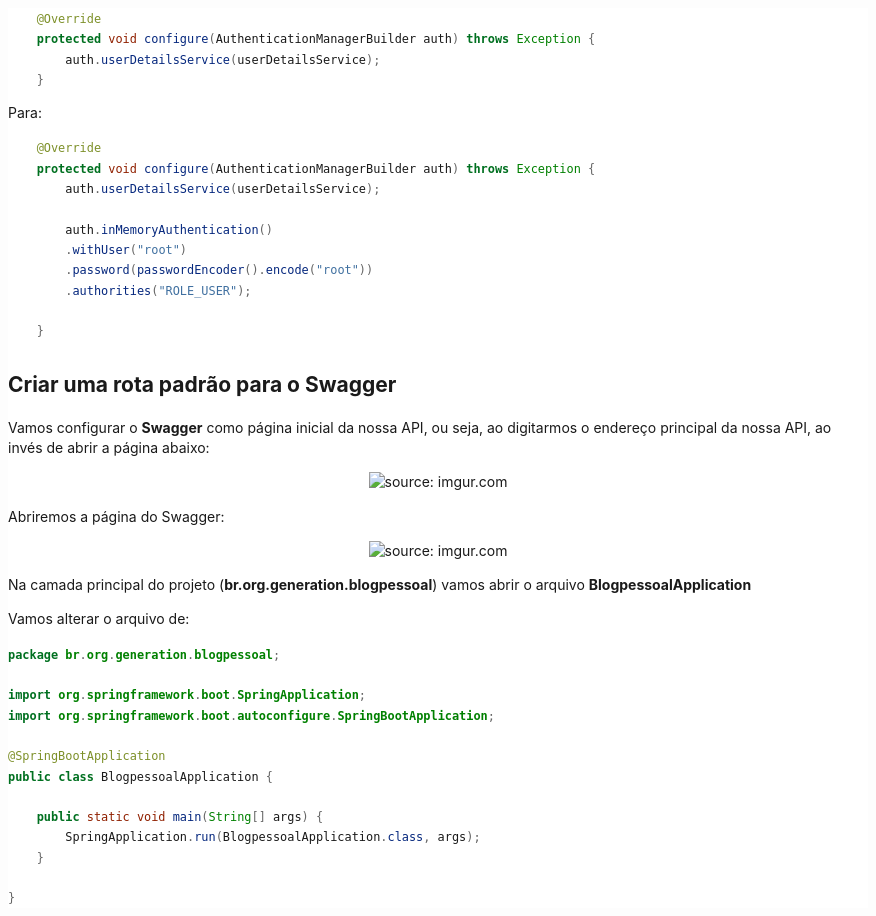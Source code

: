 ```java
    @Override
    protected void configure(AuthenticationManagerBuilder auth) throws Exception {
        auth.userDetailsService(userDetailsService);	
    }
```

Para:

```java
	@Override
	protected void configure(AuthenticationManagerBuilder auth) throws Exception {
		auth.userDetailsService(userDetailsService);
		
		auth.inMemoryAuthentication()
		.withUser("root")
		.password(passwordEncoder().encode("root"))
		.authorities("ROLE_USER");
	
	}
```



<h2 id="home">Criar uma rota padrão para o Swagger</h2>



Vamos configurar o **Swagger** como página inicial da nossa API, ou seja, ao digitarmos o endereço principal da nossa API, ao invés de abrir a página abaixo:

<div align="center"><img src="https://i.imgur.com/wE5e4hZ.png" title="source: imgur.com" /></div>

Abriremos a página do Swagger:

<div align="center"><img src="https://i.imgur.com/RgYPeBg.png" title="source: imgur.com" /></div>



Na camada principal do projeto (**br.org.generation.blogpessoal**) vamos abrir o arquivo **BlogpessoalApplication**

Vamos alterar o arquivo de:

```java
package br.org.generation.blogpessoal;

import org.springframework.boot.SpringApplication;
import org.springframework.boot.autoconfigure.SpringBootApplication;

@SpringBootApplication
public class BlogpessoalApplication {

	public static void main(String[] args) {
		SpringApplication.run(BlogpessoalApplication.class, args);
	}

}

```
